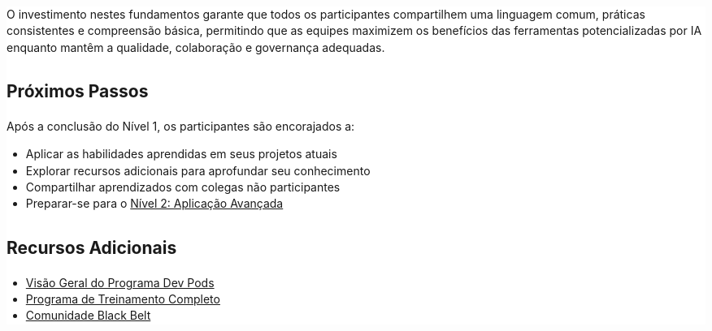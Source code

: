O investimento nestes fundamentos garante que todos os participantes compartilhem uma linguagem comum, práticas consistentes e compreensão básica, permitindo que as equipes maximizem os benefícios das ferramentas potencializadas por IA enquanto mantêm a qualidade, colaboração e governança adequadas.

## Próximos Passos

Após a conclusão do Nível 1, os participantes são encorajados a:
- Aplicar as habilidades aprendidas em seus projetos atuais
- Explorar recursos adicionais para aprofundar seu conhecimento
- Compartilhar aprendizados com colegas não participantes
- Preparar-se para o [Nível 2: Aplicação Avançada](./level2.md)

## Recursos Adicionais

- [Visão Geral do Programa Dev Pods](../../overview.md)
- [Programa de Treinamento Completo](../../training_program.md)
- [Comunidade Black Belt](../../community/black-belt.md) 